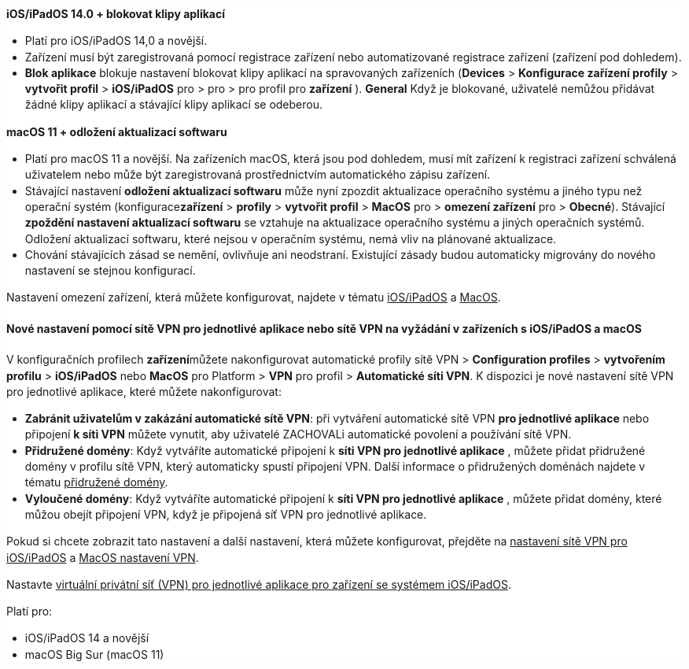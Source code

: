 **iOS/iPadOS 14.0 + blokovat klipy aplikací**

- Platí pro iOS/iPadOS 14,0 a novější.
- Zařízení musí být zaregistrovaná pomocí registrace zařízení nebo automatizované registrace zařízení (zařízení pod dohledem).
- **Blok aplikace** blokuje nastavení blokovat klipy aplikací na spravovaných zařízeních (**Devices**  >  **Konfigurace zařízení profily**  >  **vytvořit profil**  >  **iOS/iPadOS** pro > pro > pro profil pro **zařízení** ). **General** Když je blokované, uživatelé nemůžou přidávat žádné klipy aplikací a stávající klipy aplikací se odeberou.

**macOS 11 + odložení aktualizací softwaru**

- Platí pro macOS 11 a novější. Na zařízeních macOS, která jsou pod dohledem, musí mít zařízení k registraci zařízení schválená uživatelem nebo může být zaregistrovaná prostřednictvím automatického zápisu zařízení.
- Stávající nastavení **odložení aktualizací softwaru** může nyní zpozdit aktualizace operačního systému a jiného typu než operační systém (konfigurace**zařízení**  >  **profily**  >  **vytvořit profil**  >  **MacOS** pro > **omezení zařízení** pro > **Obecné**). Stávající **zpoždění nastavení aktualizací softwaru** se vztahuje na aktualizace operačního systému a jiných operačních systémů. Odložení aktualizací softwaru, které nejsou v operačním systému, nemá vliv na plánované aktualizace.
- Chování stávajících zásad se nemění, ovlivňuje ani neodstraní. Existující zásady budou automaticky migrovány do nového nastavení se stejnou konfigurací.

Nastavení omezení zařízení, která můžete konfigurovat, najdete v tématu [iOS/iPadOS](../configuration/device-restrictions-ios.md) a [MacOS](../configuration/device-restrictions-macos.md).

#### <a name="new-settings-using-per-app-vpn-or-on-demand-vpn-on-iosipados-and-macos-devices---7758772-7758837-7758886-----"></a>Nové nastavení pomocí sítě VPN pro jednotlivé aplikace nebo sítě VPN na vyžádání v zařízeních s iOS/iPadOS a macOS
V konfiguračních profilech **zařízení**můžete nakonfigurovat automatické profily sítě VPN  >  **Configuration profiles**  >  **vytvořením profilu**  >  **iOS/iPadOS** nebo **MacOS** pro Platform > **VPN** pro profil > **Automatické síti VPN**. K dispozici je nové nastavení sítě VPN pro jednotlivé aplikace, které můžete nakonfigurovat:

- **Zabránit uživatelům v zakázání automatické sítě VPN**: při vytváření automatické sítě VPN **pro jednotlivé aplikace** nebo připojení **k síti VPN** můžete vynutit, aby uživatelé ZACHOVALi automatické povolení a používání sítě VPN.
- **Přidružené domény**: Když vytváříte automatické připojení k **síti VPN pro jednotlivé aplikace** , můžete přidat přidružené domény v profilu sítě VPN, který automaticky spustí připojení VPN. Další informace o přidružených doménách najdete v tématu [přidružené domény](../configuration/device-features-configure.md#associated-domains).
- **Vyloučené domény**: Když vytváříte automatické připojení k **síti VPN pro jednotlivé aplikace** , můžete přidat domény, které můžou obejít připojení VPN, když je připojená síť VPN pro jednotlivé aplikace.

Pokud si chcete zobrazit tato nastavení a další nastavení, která můžete konfigurovat, přejděte na [nastavení sítě VPN pro iOS/iPadOS](../configuration/vpn-settings-ios.md) a [MacOS nastavení VPN](../configuration/vpn-settings-macos.md).

Nastavte [virtuální privátní síť (VPN) pro jednotlivé aplikace pro zařízení se systémem iOS/iPadOS](../configuration/vpn-setting-configure-per-app.md#create-a-per-app-vpn-profile).

Platí pro:
- iOS/iPadOS 14 a novější
- macOS Big Sur (macOS 11)
